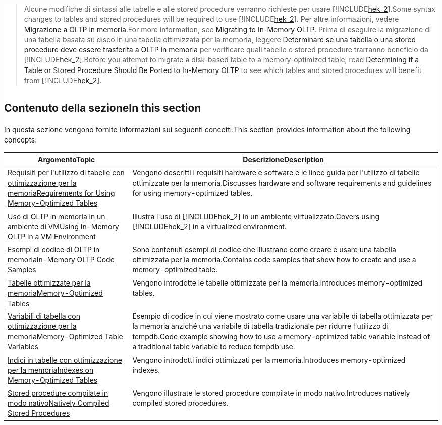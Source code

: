 >  <span data-ttu-id="b5e16-162">Alcune modifiche di sintassi alle tabelle e alle stored procedure verranno richieste per usare [!INCLUDE[hek_2](../../../includes/hek-2-md.md)].</span><span class="sxs-lookup"><span data-stu-id="b5e16-162">Some syntax changes to tables and stored procedures will be required to use [!INCLUDE[hek_2](../../../includes/hek-2-md.md)].</span></span> <span data-ttu-id="b5e16-163">Per altre informazioni, vedere [Migrazione a OLTP in memoria](migrating-to-in-memory-oltp.md).</span><span class="sxs-lookup"><span data-stu-id="b5e16-163">For more information, see [Migrating to In-Memory OLTP](migrating-to-in-memory-oltp.md).</span></span> <span data-ttu-id="b5e16-164">Prima di eseguire la migrazione di una tabella basata su disco in una tabella ottimizzata per la memoria, leggere [Determinare se una tabella o una stored procedure deve essere trasferita a OLTP in memoria](determining-if-a-table-or-stored-procedure-should-be-ported-to-in-memory-oltp.md) per verificare quali tabelle e stored procedure trarranno beneficio da [!INCLUDE[hek_2](../../../includes/hek-2-md.md)].</span><span class="sxs-lookup"><span data-stu-id="b5e16-164">Before you attempt to migrate a disk-based table to a memory-optimized table, read [Determining if a Table or Stored Procedure Should Be Ported to In-Memory OLTP](determining-if-a-table-or-stored-procedure-should-be-ported-to-in-memory-oltp.md) to see which tables and stored procedures will benefit from [!INCLUDE[hek_2](../../../includes/hek-2-md.md)].</span></span>

## <a name="in-this-section"></a><span data-ttu-id="b5e16-165">Contenuto della sezione</span><span class="sxs-lookup"><span data-stu-id="b5e16-165">In this section</span></span>
 <span data-ttu-id="b5e16-166">In questa sezione vengono fornite informazioni sui seguenti concetti:</span><span class="sxs-lookup"><span data-stu-id="b5e16-166">This section provides information about the following concepts:</span></span>

|<span data-ttu-id="b5e16-167">Argomento</span><span class="sxs-lookup"><span data-stu-id="b5e16-167">Topic</span></span>|<span data-ttu-id="b5e16-168">Descrizione</span><span class="sxs-lookup"><span data-stu-id="b5e16-168">Description</span></span>|
|-----------|-----------------|
|[<span data-ttu-id="b5e16-169">Requisiti per l'utilizzo di tabelle con ottimizzazione per la memoria</span><span class="sxs-lookup"><span data-stu-id="b5e16-169">Requirements for Using Memory-Optimized Tables</span></span>](memory-optimized-tables.md)|<span data-ttu-id="b5e16-170">Vengono descritti i requisiti hardware e software e le linee guida per l'utilizzo di tabelle ottimizzate per la memoria.</span><span class="sxs-lookup"><span data-stu-id="b5e16-170">Discusses hardware and software requirements and guidelines for using memory-optimized tables.</span></span>|
|[<span data-ttu-id="b5e16-171">Uso di OLTP in memoria in un ambiente di VM</span><span class="sxs-lookup"><span data-stu-id="b5e16-171">Using In-Memory OLTP in a VM Environment</span></span>](../../database-engine/using-in-memory-oltp-in-a-vm-environment.md)|<span data-ttu-id="b5e16-172">Illustra l'uso di [!INCLUDE[hek_2](../../../includes/hek-2-md.md)] in un ambiente virtualizzato.</span><span class="sxs-lookup"><span data-stu-id="b5e16-172">Covers using [!INCLUDE[hek_2](../../../includes/hek-2-md.md)] in a virtualized environment.</span></span>|
|[<span data-ttu-id="b5e16-173">Esempi di codice di OLTP in memoria</span><span class="sxs-lookup"><span data-stu-id="b5e16-173">In-Memory OLTP Code Samples</span></span>](in-memory-oltp-code-samples.md)|<span data-ttu-id="b5e16-174">Sono contenuti esempi di codice che illustrano come creare e usare una tabella ottimizzata per la memoria.</span><span class="sxs-lookup"><span data-stu-id="b5e16-174">Contains code samples that show how to create and use a memory-optimized table.</span></span>|
|[<span data-ttu-id="b5e16-175">Tabelle ottimizzate per la memoria</span><span class="sxs-lookup"><span data-stu-id="b5e16-175">Memory-Optimized Tables</span></span>](memory-optimized-tables.md)|<span data-ttu-id="b5e16-176">Vengono introdotte le tabelle ottimizzate per la memoria.</span><span class="sxs-lookup"><span data-stu-id="b5e16-176">Introduces memory-optimized tables.</span></span>|
|[<span data-ttu-id="b5e16-177">Variabili di tabella con ottimizzazione per la memoria</span><span class="sxs-lookup"><span data-stu-id="b5e16-177">Memory-Optimized Table Variables</span></span>](../../database-engine/memory-optimized-table-variables.md)|<span data-ttu-id="b5e16-178">Esempio di codice in cui viene mostrato come usare una variabile di tabella ottimizzata per la memoria anziché una variabile di tabella tradizionale per ridurre l'utilizzo di tempdb.</span><span class="sxs-lookup"><span data-stu-id="b5e16-178">Code example showing how to use a memory-optimized table variable instead of a traditional table variable to reduce tempdb use.</span></span>|
|[<span data-ttu-id="b5e16-179">Indici in tabelle con ottimizzazione per la memoria</span><span class="sxs-lookup"><span data-stu-id="b5e16-179">Indexes on Memory-Optimized Tables</span></span>](../../database-engine/indexes-on-memory-optimized-tables.md)|<span data-ttu-id="b5e16-180">Vengono introdotti indici ottimizzati per la memoria.</span><span class="sxs-lookup"><span data-stu-id="b5e16-180">Introduces memory-optimized indexes.</span></span>|
|[<span data-ttu-id="b5e16-181">Stored procedure compilate in modo nativo</span><span class="sxs-lookup"><span data-stu-id="b5e16-181">Natively Compiled Stored Procedures</span></span>](natively-compiled-stored-procedures.md)|<span data-ttu-id="b5e16-182">Vengono illustrate le stored procedure compilate in modo nativo.</span><span class="sxs-lookup"><span data-stu-id="b5e16-182">Introduces natively compiled stored procedures.</span></span>|